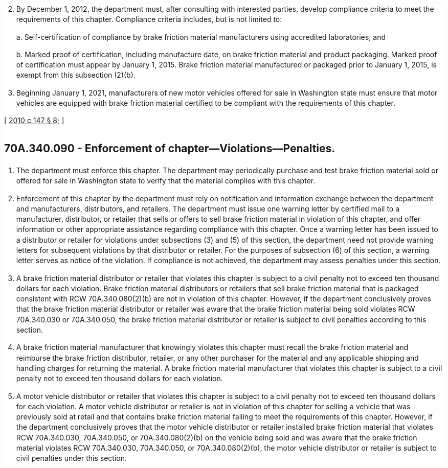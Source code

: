 2. By December 1, 2012, the department must, after consulting with interested parties, develop compliance criteria to meet the requirements of this chapter. Compliance criteria includes, but is not limited to:

   a. Self-certification of compliance by brake friction material manufacturers using accredited laboratories; and

   b. Marked proof of certification, including manufacture date, on brake friction material and product packaging. Marked proof of certification must appear by January 1, 2015. Brake friction material manufactured or packaged prior to January 1, 2015, is exempt from this subsection (2)(b).

3. Beginning January 1, 2021, manufacturers of new motor vehicles offered for sale in Washington state must ensure that motor vehicles are equipped with brake friction material certified to be compliant with the requirements of this chapter.

\[ [2010 c 147 § 8](https://lawfilesext.leg.wa.gov/biennium/2009-10/Pdf/Bills/Session%20Laws/Senate/6557-S.SL.pdf?cite=2010%20c%20147%20§%208); \]

## 70A.340.090 - Enforcement of chapter—Violations—Penalties.
1. The department must enforce this chapter. The department may periodically purchase and test brake friction material sold or offered for sale in Washington state to verify that the material complies with this chapter.

2. Enforcement of this chapter by the department must rely on notification and information exchange between the department and manufacturers, distributors, and retailers. The department must issue one warning letter by certified mail to a manufacturer, distributor, or retailer that sells or offers to sell brake friction material in violation of this chapter, and offer information or other appropriate assistance regarding compliance with this chapter. Once a warning letter has been issued to a distributor or retailer for violations under subsections (3) and (5) of this section, the department need not provide warning letters for subsequent violations by that distributor or retailer. For the purposes of subsection (6) of this section, a warning letter serves as notice of the violation. If compliance is not achieved, the department may assess penalties under this section.

3. A brake friction material distributor or retailer that violates this chapter is subject to a civil penalty not to exceed ten thousand dollars for each violation. Brake friction material distributors or retailers that sell brake friction material that is packaged consistent with RCW 70A.340.080(2)(b) are not in violation of this chapter. However, if the department conclusively proves that the brake friction material distributor or retailer was aware that the brake friction material being sold violates RCW 70A.340.030 or 70A.340.050, the brake friction material distributor or retailer is subject to civil penalties according to this section.

4. A brake friction material manufacturer that knowingly violates this chapter must recall the brake friction material and reimburse the brake friction distributor, retailer, or any other purchaser for the material and any applicable shipping and handling charges for returning the material. A brake friction material manufacturer that violates this chapter is subject to a civil penalty not to exceed ten thousand dollars for each violation.

5. A motor vehicle distributor or retailer that violates this chapter is subject to a civil penalty not to exceed ten thousand dollars for each violation. A motor vehicle distributor or retailer is not in violation of this chapter for selling a vehicle that was previously sold at retail and that contains brake friction material failing to meet the requirements of this chapter. However, if the department conclusively proves that the motor vehicle distributor or retailer installed brake friction material that violates RCW 70A.340.030, 70A.340.050, or 70A.340.080(2)(b) on the vehicle being sold and was aware that the brake friction material violates RCW 70A.340.030, 70A.340.050, or 70A.340.080(2)(b), the motor vehicle distributor or retailer is subject to civil penalties under this section.
